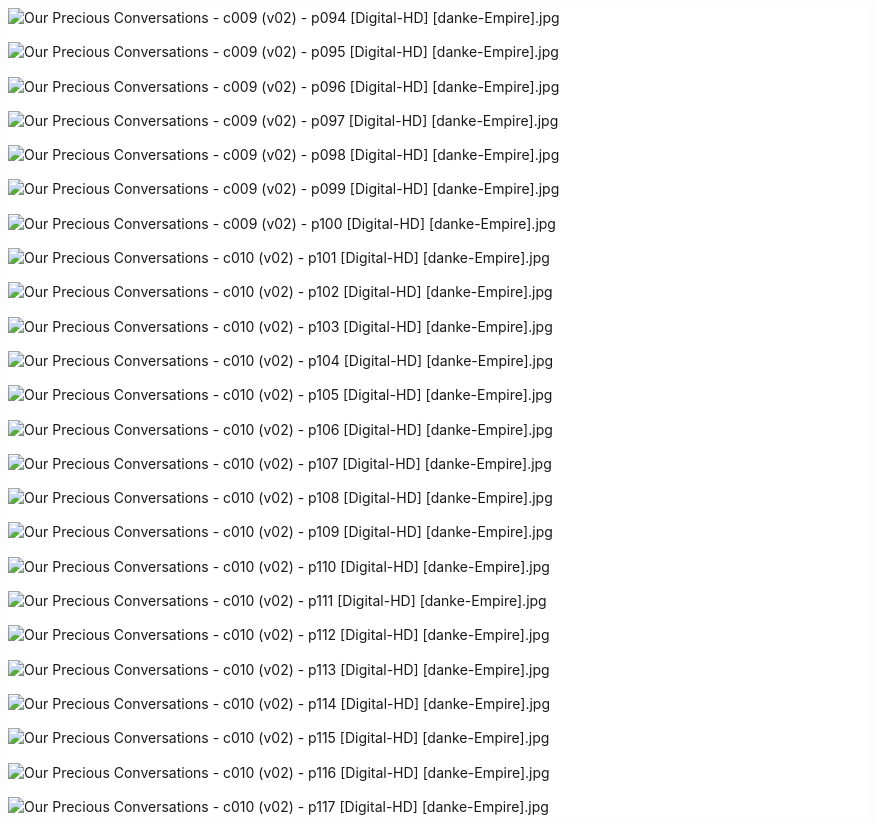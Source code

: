 ![Our Precious Conversations - c009 (v02) - p094 [Digital-HD] [danke-Empire].jpg](https://wx1.sinaimg.cn/large/6a9fdecaly1fsxnxs6r6yj21kl2cwu0x.jpg)

![Our Precious Conversations - c009 (v02) - p095 [Digital-HD] [danke-Empire].jpg](https://wx1.sinaimg.cn/large/6a9fdecaly1fsxnxv2xroj21kl2cwx5o.jpg)

![Our Precious Conversations - c009 (v02) - p096 [Digital-HD] [danke-Empire].jpg](https://wx1.sinaimg.cn/large/6a9fdecaly1fsxnxyl7hhj21kl2cwe55.jpg)

![Our Precious Conversations - c009 (v02) - p097 [Digital-HD] [danke-Empire].jpg](https://wx1.sinaimg.cn/large/6a9fdecaly1fsxny1yapdj21kl2cw1kx.jpg)

![Our Precious Conversations - c009 (v02) - p098 [Digital-HD] [danke-Empire].jpg](https://wx1.sinaimg.cn/large/6a9fdecaly1fsxny6p8qwj21kl2cw7wh.jpg)

![Our Precious Conversations - c009 (v02) - p099 [Digital-HD] [danke-Empire].jpg](https://wx1.sinaimg.cn/large/6a9fdecaly1fsxny933f9j21kl2cwju2.jpg)

![Our Precious Conversations - c009 (v02) - p100 [Digital-HD] [danke-Empire].jpg](https://wx1.sinaimg.cn/large/6a9fdecaly1fsxnybpbqij21kl2cwqsf.jpg)

![Our Precious Conversations - c010 (v02) - p101 [Digital-HD] [danke-Empire].jpg](https://wx1.sinaimg.cn/large/6a9fdecaly1fsxnyeqe5oj21kl2cwh5a.jpg)

![Our Precious Conversations - c010 (v02) - p102 [Digital-HD] [danke-Empire].jpg](https://wx1.sinaimg.cn/large/6a9fdecaly1fsxnyieq7tj21kl2cw1kx.jpg)

![Our Precious Conversations - c010 (v02) - p103 [Digital-HD] [danke-Empire].jpg](https://wx1.sinaimg.cn/large/6a9fdecaly1fsxnymh0w0j21kl2cwkjl.jpg)

![Our Precious Conversations - c010 (v02) - p104 [Digital-HD] [danke-Empire].jpg](https://wx1.sinaimg.cn/large/6a9fdecaly1fsxnyqrkkcj21kl2cw1kx.jpg)

![Our Precious Conversations - c010 (v02) - p105 [Digital-HD] [danke-Empire].jpg](https://wx1.sinaimg.cn/large/6a9fdecaly1fsxnytyhx0j21kl2cw4qp.jpg)

![Our Precious Conversations - c010 (v02) - p106 [Digital-HD] [danke-Empire].jpg](https://wx1.sinaimg.cn/large/6a9fdecaly1fsxnyx2sbcj21kl2cwqut.jpg)

![Our Precious Conversations - c010 (v02) - p107 [Digital-HD] [danke-Empire].jpg](https://wx1.sinaimg.cn/large/6a9fdecaly1fsxnz1hn2ij21kl2cw4qp.jpg)

![Our Precious Conversations - c010 (v02) - p108 [Digital-HD] [danke-Empire].jpg](https://wx1.sinaimg.cn/large/6a9fdecaly1fsxnz4yrndj21kl2cw7wh.jpg)

![Our Precious Conversations - c010 (v02) - p109 [Digital-HD] [danke-Empire].jpg](https://wx1.sinaimg.cn/large/6a9fdecaly1fsxnz8josej21kl2cwe81.jpg)

![Our Precious Conversations - c010 (v02) - p110 [Digital-HD] [danke-Empire].jpg](https://wx1.sinaimg.cn/large/6a9fdecaly1fsxnzc1pq5j21kl2cwb29.jpg)

![Our Precious Conversations - c010 (v02) - p111 [Digital-HD] [danke-Empire].jpg](https://wx1.sinaimg.cn/large/6a9fdecaly1fsxnzg7d4bj21kl2cw1kx.jpg)

![Our Precious Conversations - c010 (v02) - p112 [Digital-HD] [danke-Empire].jpg](https://wx1.sinaimg.cn/large/6a9fdecaly1fsxnzjkkrqj21kl2cw4qp.jpg)

![Our Precious Conversations - c010 (v02) - p113 [Digital-HD] [danke-Empire].jpg](https://wx1.sinaimg.cn/large/6a9fdecaly1fsxnznl2aaj21kl2cwkjl.jpg)

![Our Precious Conversations - c010 (v02) - p114 [Digital-HD] [danke-Empire].jpg](https://wx1.sinaimg.cn/large/6a9fdecaly1fsxnzvkapuj21kl2cwe81.jpg)

![Our Precious Conversations - c010 (v02) - p115 [Digital-HD] [danke-Empire].jpg](https://wx1.sinaimg.cn/large/6a9fdecaly1fsxnzzho7gj21kl2cw4qp.jpg)

![Our Precious Conversations - c010 (v02) - p116 [Digital-HD] [danke-Empire].jpg](https://wx1.sinaimg.cn/large/6a9fdecaly1fsxo036t60j21kl2cw7wh.jpg)

![Our Precious Conversations - c010 (v02) - p117 [Digital-HD] [danke-Empire].jpg](https://wx1.sinaimg.cn/large/6a9fdecaly1fsxo07yeo9j21kl2cwb29.jpg)
